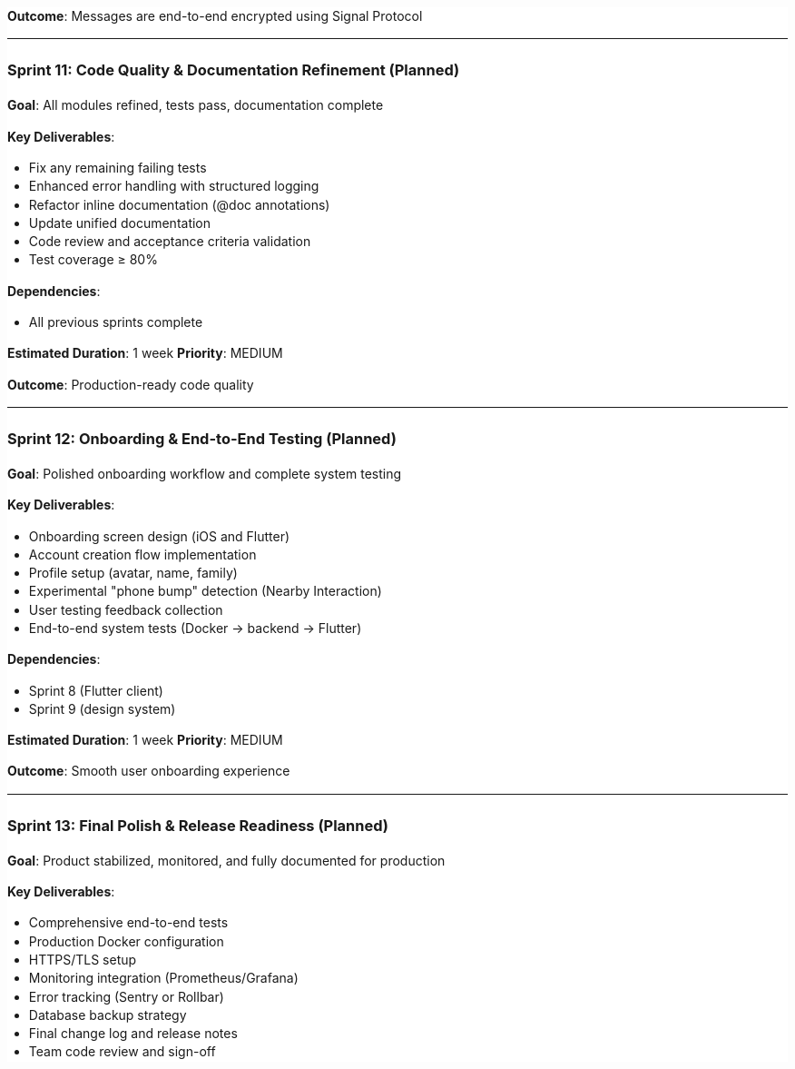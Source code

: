 **Outcome**: Messages are end-to-end encrypted using Signal Protocol

---

### Sprint 11: Code Quality & Documentation Refinement (Planned)
**Goal**: All modules refined, tests pass, documentation complete

**Key Deliverables**:
- Fix any remaining failing tests
- Enhanced error handling with structured logging
- Refactor inline documentation (@doc annotations)
- Update unified documentation
- Code review and acceptance criteria validation
- Test coverage ≥ 80%

**Dependencies**:
- All previous sprints complete

**Estimated Duration**: 1 week
**Priority**: MEDIUM

**Outcome**: Production-ready code quality

---

### Sprint 12: Onboarding & End-to-End Testing (Planned)
**Goal**: Polished onboarding workflow and complete system testing

**Key Deliverables**:
- Onboarding screen design (iOS and Flutter)
- Account creation flow implementation
- Profile setup (avatar, name, family)
- Experimental "phone bump" detection (Nearby Interaction)
- User testing feedback collection
- End-to-end system tests (Docker → backend → Flutter)

**Dependencies**:
- Sprint 8 (Flutter client)
- Sprint 9 (design system)

**Estimated Duration**: 1 week
**Priority**: MEDIUM

**Outcome**: Smooth user onboarding experience

---

### Sprint 13: Final Polish & Release Readiness (Planned)
**Goal**: Product stabilized, monitored, and fully documented for production

**Key Deliverables**:
- Comprehensive end-to-end tests
- Production Docker configuration
- HTTPS/TLS setup
- Monitoring integration (Prometheus/Grafana)
- Error tracking (Sentry or Rollbar)
- Database backup strategy
- Final change log and release notes
- Team code review and sign-off
